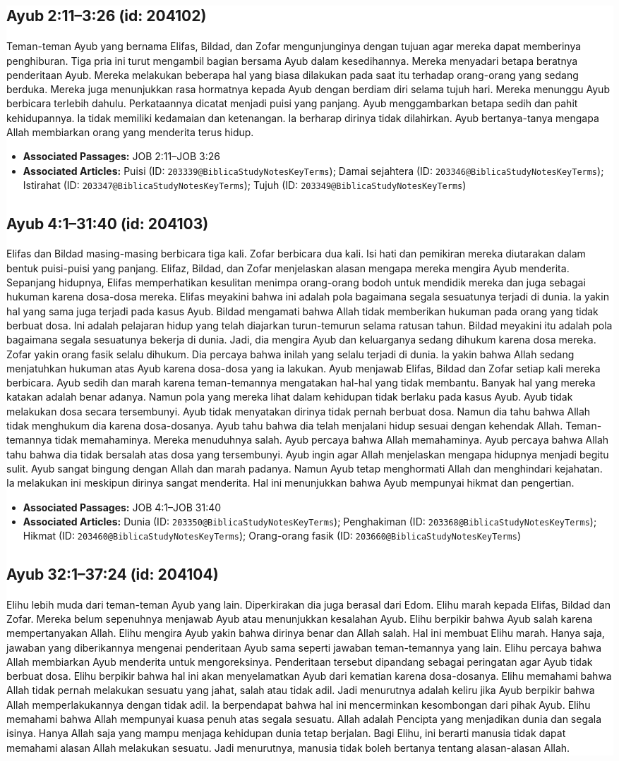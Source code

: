 ## Ayub 2:11–3:26 (id: 204102)

Teman\-teman Ayub yang bernama Elifas, Bildad, dan Zofar mengunjunginya dengan tujuan agar mereka dapat memberinya penghiburan. Tiga pria ini turut mengambil bagian bersama Ayub dalam kesedihannya. Mereka menyadari betapa beratnya penderitaan Ayub. Mereka melakukan beberapa hal yang biasa dilakukan pada saat itu terhadap orang\-orang yang sedang berduka. Mereka juga menunjukkan rasa hormatnya kepada Ayub dengan berdiam diri selama tujuh hari. Mereka menunggu Ayub berbicara terlebih dahulu. Perkataannya dicatat menjadi puisi yang panjang. Ayub menggambarkan betapa sedih dan pahit kehidupannya. Ia tidak memiliki kedamaian dan ketenangan. Ia berharap dirinya tidak dilahirkan. Ayub bertanya\-tanya mengapa Allah membiarkan orang yang menderita terus hidup.

* **Associated Passages:** JOB 2:11–JOB 3:26
* **Associated Articles:** Puisi (ID: `203339@BiblicaStudyNotesKeyTerms`); Damai sejahtera (ID: `203346@BiblicaStudyNotesKeyTerms`); Istirahat (ID: `203347@BiblicaStudyNotesKeyTerms`); Tujuh (ID: `203349@BiblicaStudyNotesKeyTerms`)

## Ayub 4:1–31:40 (id: 204103)

Elifas dan Bildad masing\-masing berbicara tiga kali. Zofar berbicara dua kali. Isi hati dan pemikiran mereka diutarakan dalam bentuk puisi\-puisi yang panjang. Elifaz, Bildad, dan Zofar menjelaskan alasan mengapa mereka mengira Ayub menderita. Sepanjang hidupnya, Elifas memperhatikan kesulitan menimpa orang\-orang bodoh untuk mendidik mereka dan juga sebagai hukuman karena dosa\-dosa mereka. Elifas meyakini bahwa ini adalah pola bagaimana segala sesuatunya terjadi di dunia. Ia yakin hal yang sama juga terjadi pada kasus Ayub. Bildad mengamati bahwa Allah tidak memberikan hukuman pada orang yang tidak berbuat dosa. Ini adalah pelajaran hidup yang telah diajarkan turun\-temurun selama ratusan tahun. Bildad meyakini itu adalah pola bagaimana segala sesuatunya bekerja di dunia. Jadi, dia mengira Ayub dan keluarganya sedang dihukum karena dosa mereka. Zofar yakin orang fasik selalu dihukum. Dia percaya bahwa inilah yang selalu terjadi di dunia. Ia yakin bahwa Allah sedang menjatuhkan hukuman atas Ayub karena dosa\-dosa yang ia lakukan. Ayub menjawab Elifas, Bildad dan Zofar setiap kali mereka berbicara. Ayub sedih dan marah karena teman\-temannya mengatakan hal\-hal yang tidak membantu. Banyak hal yang mereka katakan adalah benar adanya. Namun pola yang mereka lihat dalam kehidupan tidak berlaku pada kasus Ayub. Ayub tidak melakukan dosa secara tersembunyi. Ayub tidak menyatakan dirinya tidak pernah berbuat dosa. Namun dia tahu bahwa Allah tidak menghukum dia karena dosa\-dosanya. Ayub tahu bahwa dia telah menjalani hidup sesuai dengan kehendak Allah. Teman\-temannya tidak memahaminya. Mereka menuduhnya salah. Ayub percaya bahwa Allah memahaminya. Ayub percaya bahwa Allah tahu bahwa dia tidak bersalah atas dosa yang tersembunyi. Ayub ingin agar Allah menjelaskan mengapa hidupnya menjadi begitu sulit. Ayub sangat bingung dengan Allah dan marah padanya. Namun Ayub tetap menghormati Allah dan menghindari kejahatan. Ia melakukan ini meskipun dirinya sangat menderita. Hal ini menunjukkan bahwa Ayub mempunyai hikmat dan pengertian.

* **Associated Passages:** JOB 4:1–JOB 31:40
* **Associated Articles:** Dunia (ID: `203350@BiblicaStudyNotesKeyTerms`); Penghakiman (ID: `203368@BiblicaStudyNotesKeyTerms`); Hikmat (ID: `203460@BiblicaStudyNotesKeyTerms`); Orang-orang fasik (ID: `203660@BiblicaStudyNotesKeyTerms`)

## Ayub 32:1–37:24 (id: 204104)

Elihu lebih muda dari teman\-teman Ayub yang lain. Diperkirakan dia juga berasal dari Edom. Elihu marah kepada Elifas, Bildad dan Zofar. Mereka belum sepenuhnya menjawab Ayub atau menunjukkan kesalahan Ayub. Elihu berpikir bahwa Ayub salah karena mempertanyakan Allah. Elihu mengira Ayub yakin bahwa dirinya benar dan Allah salah. Hal ini membuat Elihu marah. Hanya saja, jawaban yang diberikannya mengenai penderitaan Ayub sama seperti jawaban teman\-temannya yang lain. Elihu percaya bahwa Allah membiarkan Ayub menderita untuk mengoreksinya. Penderitaan tersebut dipandang sebagai peringatan agar Ayub tidak berbuat dosa. Elihu berpikir bahwa hal ini akan menyelamatkan Ayub dari kematian karena dosa\-dosanya. Elihu memahami bahwa Allah tidak pernah melakukan sesuatu yang jahat, salah atau tidak adil. Jadi menurutnya adalah keliru jika Ayub berpikir bahwa Allah memperlakukannya dengan tidak adil. Ia berpendapat bahwa hal ini mencerminkan kesombongan dari pihak Ayub. Elihu memahami bahwa Allah mempunyai kuasa penuh atas segala sesuatu. Allah adalah Pencipta yang menjadikan dunia dan segala isinya. Hanya Allah saja yang mampu menjaga kehidupan dunia tetap berjalan. Bagi Elihu, ini berarti manusia tidak dapat memahami alasan Allah melakukan sesuatu. Jadi menurutnya, manusia tidak boleh bertanya tentang alasan\-alasan Allah.
